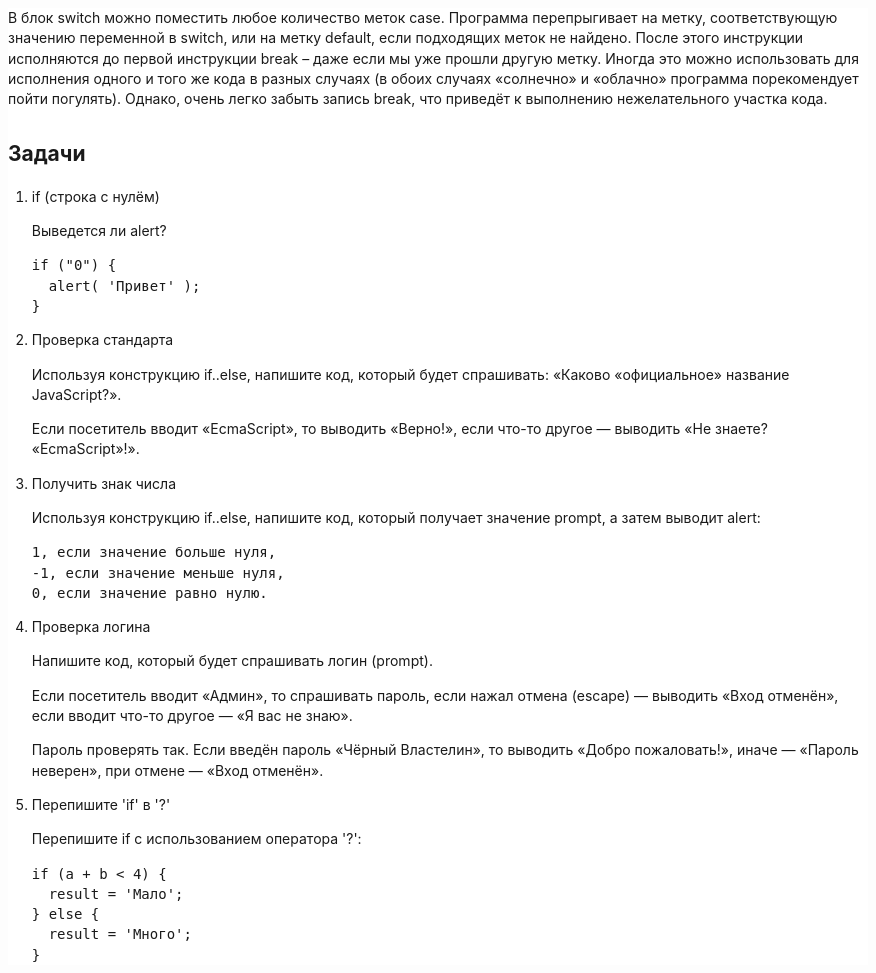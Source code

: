 В блок switch можно поместить любое количество меток case. Программа перепрыгивает на метку, соответствующую значению переменной в switch, или на метку default, если подходящих меток не найдено. После этого инструкции исполняются до первой инструкции break – даже если мы уже прошли другую метку. Иногда это можно использовать для исполнения одного и того же кода в разных случаях (в обоих случаях «солнечно» и «облачно» программа порекомендует пойти погулять). Однако, очень легко забыть запись break, что приведёт к выполнению нежелательного участка кода.



<h2>Задачи</h2>
<ol>

<li>
<p>
if (строка с нулём)

Выведется ли alert?

<pre>
if ("0") {
  alert( 'Привет' );
}
</pre>
</p>
</li>
<li>Проверка стандарта
<p>
Используя конструкцию if..else, напишите код, который будет спрашивать: «Каково «официальное» название JavaScript?».

Если посетитель вводит «EcmaScript», то выводить «Верно!», если что-то другое — выводить «Не знаете? «EcmaScript»!».
</p>
</li>
<li>Получить знак числа
<p>
Используя конструкцию if..else, напишите код, который получает значение prompt, а затем выводит alert:
<pre>
1, если значение больше нуля,
-1, если значение меньше нуля,
0, если значение равно нулю.
</pre>
</p>
</li>
<li>Проверка логина
<p>
Напишите код, который будет спрашивать логин (prompt).

Если посетитель вводит «Админ», то спрашивать пароль, если нажал отмена (escape) — выводить «Вход отменён», если вводит что-то другое — «Я вас не знаю».

Пароль проверять так. Если введён пароль «Чёрный Властелин», то выводить «Добро пожаловать!», иначе — «Пароль неверен», при отмене — «Вход отменён».
</p>
</li>
<li>Перепишите 'if' в '?'
<p>
Перепишите if с использованием оператора '?':
<pre>
if (a + b &lt; 4) {
  result = 'Мало';
} else {
  result = 'Много';
}
</pre>
</p>
</li>